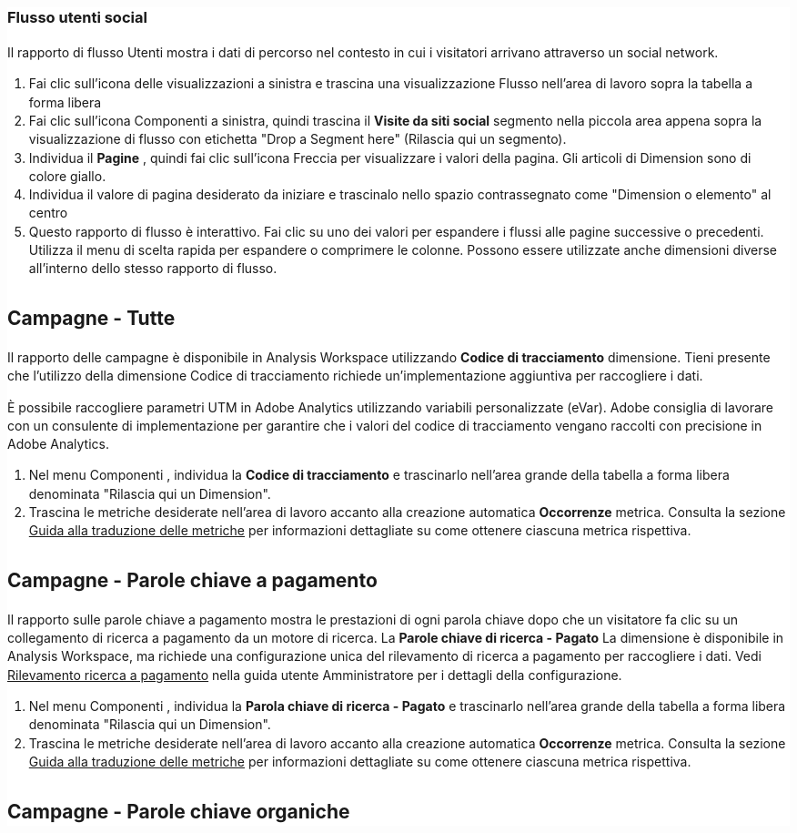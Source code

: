### Flusso utenti social

Il rapporto di flusso Utenti mostra i dati di percorso nel contesto in cui i visitatori arrivano attraverso un social network.

1. Fai clic sull’icona delle visualizzazioni a sinistra e trascina una visualizzazione Flusso nell’area di lavoro sopra la tabella a forma libera
2. Fai clic sull’icona Componenti a sinistra, quindi trascina il **Visite da siti social** segmento nella piccola area appena sopra la visualizzazione di flusso con etichetta &quot;Drop a Segment here&quot; (Rilascia qui un segmento).
3. Individua il **Pagine** , quindi fai clic sull’icona Freccia per visualizzare i valori della pagina. Gli articoli di Dimension sono di colore giallo.
4. Individua il valore di pagina desiderato da iniziare e trascinalo nello spazio contrassegnato come &quot;Dimension o elemento&quot; al centro
5. Questo rapporto di flusso è interattivo. Fai clic su uno dei valori per espandere i flussi alle pagine successive o precedenti. Utilizza il menu di scelta rapida per espandere o comprimere le colonne. Possono essere utilizzate anche dimensioni diverse all’interno dello stesso rapporto di flusso.

## Campagne - Tutte

Il rapporto delle campagne è disponibile in Analysis Workspace utilizzando **Codice di tracciamento** dimensione. Tieni presente che l’utilizzo della dimensione Codice di tracciamento richiede un’implementazione aggiuntiva per raccogliere i dati.

È possibile raccogliere parametri UTM in Adobe Analytics utilizzando variabili personalizzate (eVar). Adobe consiglia di lavorare con un consulente di implementazione per garantire che i valori del codice di tracciamento vengano raccolti con precisione in Adobe Analytics.

1. Nel menu Componenti , individua la **Codice di tracciamento** e trascinarlo nell’area grande della tabella a forma libera denominata &quot;Rilascia qui un Dimension&quot;.
2. Trascina le metriche desiderate nell’area di lavoro accanto alla creazione automatica **Occorrenze** metrica. Consulta la sezione [Guida alla traduzione delle metriche](common-metrics.md) per informazioni dettagliate su come ottenere ciascuna metrica rispettiva.

## Campagne - Parole chiave a pagamento

Il rapporto sulle parole chiave a pagamento mostra le prestazioni di ogni parola chiave dopo che un visitatore fa clic su un collegamento di ricerca a pagamento da un motore di ricerca. La **Parole chiave di ricerca - Pagato** La dimensione è disponibile in Analysis Workspace, ma richiede una configurazione unica del rilevamento di ricerca a pagamento per raccogliere i dati. Vedi [Rilevamento ricerca a pagamento](/help/admin/admin/c-manage-report-suites/c-edit-report-suites/general/paid-search-detection/paid-search-detection.md) nella guida utente Amministratore per i dettagli della configurazione.

1. Nel menu Componenti , individua la **Parola chiave di ricerca - Pagato** e trascinarlo nell’area grande della tabella a forma libera denominata &quot;Rilascia qui un Dimension&quot;.
2. Trascina le metriche desiderate nell’area di lavoro accanto alla creazione automatica **Occorrenze** metrica. Consulta la sezione [Guida alla traduzione delle metriche](common-metrics.md) per informazioni dettagliate su come ottenere ciascuna metrica rispettiva.

## Campagne - Parole chiave organiche
